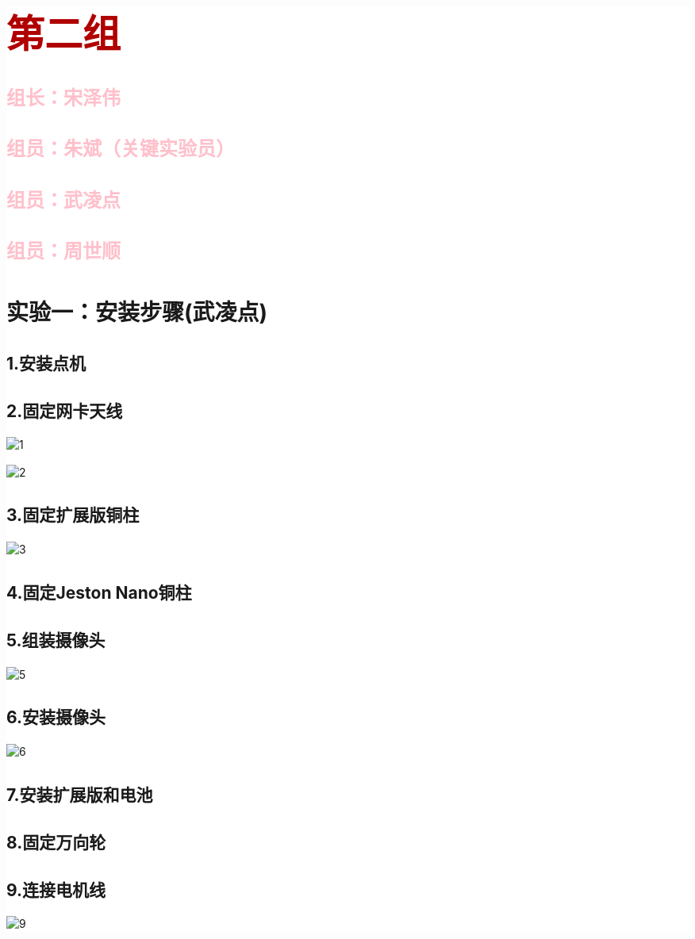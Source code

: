 # <font color=broow size=8>第二组</font>

## <font color=pink size=5>组长：宋泽伟</font>
## <font color=pink size=5>组员：朱斌（关键实验员）</font>
## <font color=pink size=5>组员：武凌点</font>
## <font color=pink size=5>组员：周世顺</font>

# 实验一：安装步骤(武凌点)

## 1.安装点机

## 2.固定网卡天线

![1](./picture/1.jpg)

![2](./picture/3.jpg)

## 3.固定扩展版铜柱

![3](./picture/2.jpg)

## 4.固定Jeston Nano铜柱

## 5.组装摄像头

![5](./picture/6.jpg)

## 6.安装摄像头

![6](./picture/5.jpg)

## 7.安装扩展版和电池

## 8.固定万向轮

## 9.连接电机线

![9](./picture/4.jpg)
